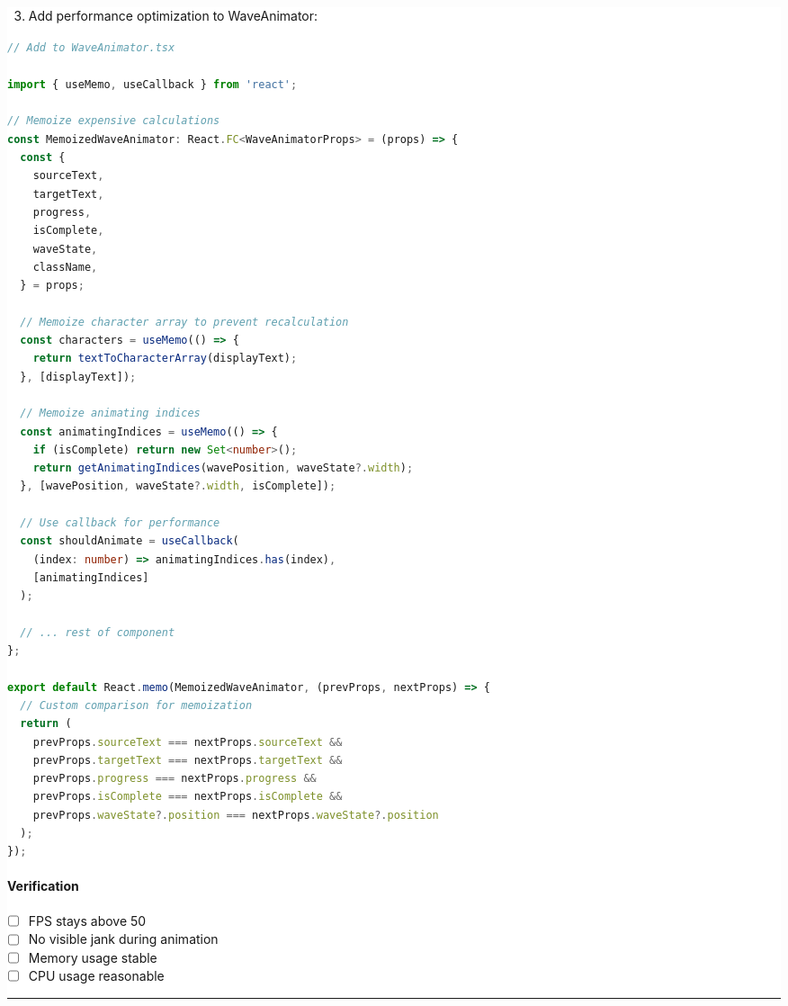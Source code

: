 3. Add performance optimization to WaveAnimator:

```typescript
// Add to WaveAnimator.tsx

import { useMemo, useCallback } from 'react';

// Memoize expensive calculations
const MemoizedWaveAnimator: React.FC<WaveAnimatorProps> = (props) => {
  const {
    sourceText,
    targetText,
    progress,
    isComplete,
    waveState,
    className,
  } = props;

  // Memoize character array to prevent recalculation
  const characters = useMemo(() => {
    return textToCharacterArray(displayText);
  }, [displayText]);

  // Memoize animating indices
  const animatingIndices = useMemo(() => {
    if (isComplete) return new Set<number>();
    return getAnimatingIndices(wavePosition, waveState?.width);
  }, [wavePosition, waveState?.width, isComplete]);

  // Use callback for performance
  const shouldAnimate = useCallback(
    (index: number) => animatingIndices.has(index),
    [animatingIndices]
  );

  // ... rest of component
};

export default React.memo(MemoizedWaveAnimator, (prevProps, nextProps) => {
  // Custom comparison for memoization
  return (
    prevProps.sourceText === nextProps.sourceText &&
    prevProps.targetText === nextProps.targetText &&
    prevProps.progress === nextProps.progress &&
    prevProps.isComplete === nextProps.isComplete &&
    prevProps.waveState?.position === nextProps.waveState?.position
  );
});
```

#### Verification
- [ ] FPS stays above 50
- [ ] No visible jank during animation
- [ ] Memory usage stable
- [ ] CPU usage reasonable

---